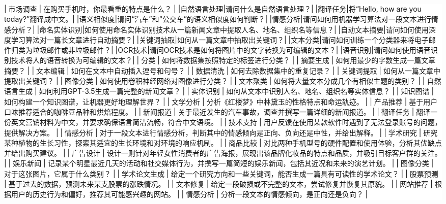 | 市场调查                 | 在购买手机时，你最看重的特点是什么？                                                                                                                                                                                                                                                                                                                                                                                                                                                                                                                                                  |
|自然语言处理|请问什么是自然语言处理？|
|翻译任务|将“Hello, how are you today?”翻译成中文。|
|语义相似度|请问“汽车”和“公交车”的语义相似度如何判断？|
|情感分析|请问如何用机器学习算法对一段文本进行情感分析？|
|命名实体识别|如何使用命名实体识别技术从一篇新闻文章中提取人名、地名、组织名等信息？|
|自动文本摘要|请问如何使用深度学习算法对一篇长文章进行自动摘要？|
|关键词抽取|如何从一篇文章中抽取出关键词？|
|文本分类|请问如何训练一个分类器来将电子邮件归类为垃圾邮件或非垃圾邮件？|
|OCR技术|请问OCR技术是如何将图片中的文字转换为可编辑的文本？|
|语音识别|请问如何使用语音识别技术将人的语音转换为可编辑的文本？|
| 分类 | 如何将数据集按照特定的标签进行分类？ |
| 摘要生成 | 如何用最少的字数生成一篇文章摘要？ |
| 文本编辑 | 如何在文本中自动插入逗号和句号？ |
| 数据清洗 | 如何去除数据集中的重复记录？ |
| 关键词提取 | 如何从一篇文章中提取出关键词？ |
| 图像分类 | 如何使用卷积神经网络对图像进行分类？ |
| 文本聚类 | 如何将大量文本分成几个有相似主题的类别？ |
| 自然语言生成 | 如何利用GPT-3.5生成一篇完整的新闻文章？ |
| 实体识别 | 如何从文本中识别人名、地名、组织名等实体信息？ |
| 知识图谱 | 如何构建一个知识图谱，让机器更好地理解世界？ |
| 文学分析                            | 分析《红楼梦》中林黛玉的性格特点和命运轨迹。                                                                                                       |
| 产品推荐                            | 基于用户口味推荐适合的咖啡豆品种和烘焙程度。                                                                                                       |
| 新闻报道                            | 关于最近发生的汽车事故，调查并撰写一篇详细的新闻报道。                                                                                           |
| 翻译任务                            | 翻译一份英文营销材料为中文，并要求确保语言简洁流畅，符合中文语境。                                                                               |
| 技术支持                            | 用户反馈在使用某款软件时遇到了无法登录账号的问题，提供解决方案。                                                                                 |
| 情感分析                            | 对于一段文本进行情感分析，判断其中的情感倾向是正向、负向还是中性，并给出解释。                                                                   |
| 学术研究                            | 研究某种植物的生长习性，探索其适宜的生长环境和对环境的响应机制。                                                                                   |
| 商品比较                            | 对比两种手机型号的硬件配置和使用体验，分析其优缺点并给出购买建议。                                                                               |
| 广告设计                            | 设计一则针对年轻女性消费者的广告海报，展现出该品牌化妆品的特点和品质，并吸引目标客户群的关注。                                                   |
| 娱乐新闻                            | 记录某个明星最近几天的活动和社交媒体行为，并撰写一篇简短的娱乐新闻，包括其近况和未来的演艺计划。                                             |
| 图像分类              | 对于这张图片，它属于什么类别？                                                                                                                                                                                 |
| 学术论文生成        | 给定一个研究方向和一些关键词，能否生成一篇具有可读性的学术论文？                                                                                                                                                                           |
| 股票预测              | 基于过去的数据，预测未来某支股票的涨跌情况。                                                                                                                                                                  |
| 文本修复              | 给定一段破损或不完整的文本，尝试修复并恢复其原貌。                                                                                                                                                                        |
| 网站推荐              | 根据用户的历史行为和偏好，推荐其可能感兴趣的网站。                                                                                                                                                                    |
| 情感分析              | 分析一段文本的情感倾向，是正向还是负向？                                                                                                                                                                   |